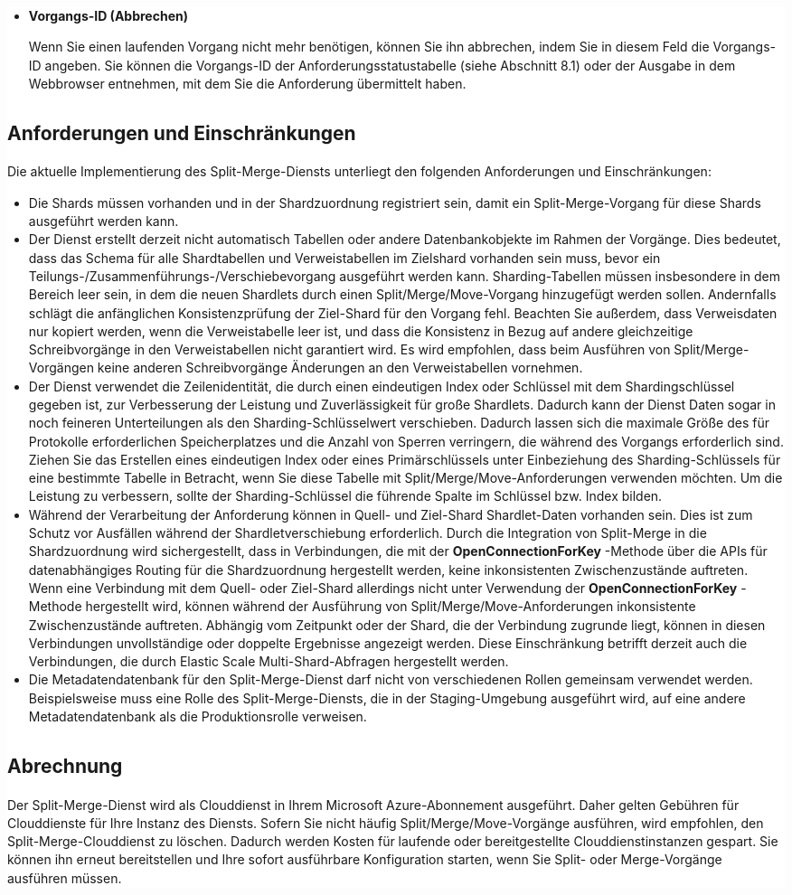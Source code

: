 - **Vorgangs-ID (Abbrechen)**

  Wenn Sie einen laufenden Vorgang nicht mehr benötigen, können Sie ihn abbrechen, indem Sie in diesem Feld die Vorgangs-ID angeben. Sie können die Vorgangs-ID der Anforderungsstatustabelle (siehe Abschnitt 8.1) oder der Ausgabe in dem Webbrowser entnehmen, mit dem Sie die Anforderung übermittelt haben.

## <a name="requirements-and-limitations"></a>Anforderungen und Einschränkungen

Die aktuelle Implementierung des Split-Merge-Diensts unterliegt den folgenden Anforderungen und Einschränkungen:

- Die Shards müssen vorhanden und in der Shardzuordnung registriert sein, damit ein Split-Merge-Vorgang für diese Shards ausgeführt werden kann.
- Der Dienst erstellt derzeit nicht automatisch Tabellen oder andere Datenbankobjekte im Rahmen der Vorgänge. Dies bedeutet, dass das Schema für alle Shardtabellen und Verweistabellen im Zielshard vorhanden sein muss, bevor ein Teilungs-/Zusammenführungs-/Verschiebevorgang ausgeführt werden kann. Sharding-Tabellen müssen insbesondere in dem Bereich leer sein, in dem die neuen Shardlets durch einen Split/Merge/Move-Vorgang hinzugefügt werden sollen. Andernfalls schlägt die anfänglichen Konsistenzprüfung der Ziel-Shard für den Vorgang fehl. Beachten Sie außerdem, dass Verweisdaten nur kopiert werden, wenn die Verweistabelle leer ist, und dass die Konsistenz in Bezug auf andere gleichzeitige Schreibvorgänge in den Verweistabellen nicht garantiert wird. Es wird empfohlen, dass beim Ausführen von Split/Merge-Vorgängen keine anderen Schreibvorgänge Änderungen an den Verweistabellen vornehmen.
- Der Dienst verwendet die Zeilenidentität, die durch einen eindeutigen Index oder Schlüssel mit dem Shardingschlüssel gegeben ist, zur Verbesserung der Leistung und Zuverlässigkeit für große Shardlets. Dadurch kann der Dienst Daten sogar in noch feineren Unterteilungen als den Sharding-Schlüsselwert verschieben. Dadurch lassen sich die maximale Größe des für Protokolle erforderlichen Speicherplatzes und die Anzahl von Sperren verringern, die während des Vorgangs erforderlich sind. Ziehen Sie das Erstellen eines eindeutigen Index oder eines Primärschlüssels unter Einbeziehung des Sharding-Schlüssels für eine bestimmte Tabelle in Betracht, wenn Sie diese Tabelle mit Split/Merge/Move-Anforderungen verwenden möchten. Um die Leistung zu verbessern, sollte der Sharding-Schlüssel die führende Spalte im Schlüssel bzw. Index bilden.
- Während der Verarbeitung der Anforderung können in Quell- und Ziel-Shard Shardlet-Daten vorhanden sein. Dies ist zum Schutz vor Ausfällen während der Shardletverschiebung erforderlich. Durch die Integration von Split-Merge in die Shardzuordnung wird sichergestellt, dass in Verbindungen, die mit der **OpenConnectionForKey** -Methode über die APIs für datenabhängiges Routing für die Shardzuordnung hergestellt werden, keine inkonsistenten Zwischenzustände auftreten. Wenn eine Verbindung mit dem Quell- oder Ziel-Shard allerdings nicht unter Verwendung der **OpenConnectionForKey** -Methode hergestellt wird, können während der Ausführung von Split/Merge/Move-Anforderungen inkonsistente Zwischenzustände auftreten. Abhängig vom Zeitpunkt oder der Shard, die der Verbindung zugrunde liegt, können in diesen Verbindungen unvollständige oder doppelte Ergebnisse angezeigt werden. Diese Einschränkung betrifft derzeit auch die Verbindungen, die durch Elastic Scale Multi-Shard-Abfragen hergestellt werden.
- Die Metadatendatenbank für den Split-Merge-Dienst darf nicht von verschiedenen Rollen gemeinsam verwendet werden. Beispielsweise muss eine Rolle des Split-Merge-Diensts, die in der Staging-Umgebung ausgeführt wird, auf eine andere Metadatendatenbank als die Produktionsrolle verweisen.

## <a name="billing"></a>Abrechnung

Der Split-Merge-Dienst wird als Clouddienst in Ihrem Microsoft Azure-Abonnement ausgeführt. Daher gelten Gebühren für Clouddienste für Ihre Instanz des Diensts. Sofern Sie nicht häufig Split/Merge/Move-Vorgänge ausführen, wird empfohlen, den Split-Merge-Clouddienst zu löschen. Dadurch werden Kosten für laufende oder bereitgestellte Clouddienstinstanzen gespart. Sie können ihn erneut bereitstellen und Ihre sofort ausführbare Konfiguration starten, wenn Sie Split- oder Merge-Vorgänge ausführen müssen.
